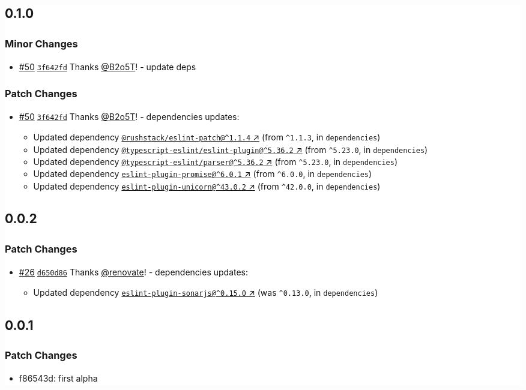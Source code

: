 ## 0.1.0

### Minor Changes

- [#50](https://github.com/the-guild-org/shared-config/pull/50)
  [`3f642fd`](https://github.com/the-guild-org/shared-config/commit/3f642fd029f946fe3013066b6c1545507ffbeba5)
  Thanks [@B2o5T](https://github.com/B2o5T)! - update deps

### Patch Changes

- [#50](https://github.com/the-guild-org/shared-config/pull/50)
  [`3f642fd`](https://github.com/the-guild-org/shared-config/commit/3f642fd029f946fe3013066b6c1545507ffbeba5)
  Thanks [@B2o5T](https://github.com/B2o5T)! - dependencies updates:

  - Updated dependency
    [`@rushstack/eslint-patch@^1.1.4` ↗︎](https://www.npmjs.com/package/@rushstack/eslint-patch/v/null)
    (from `^1.1.3`, in `dependencies`)
  - Updated dependency
    [`@typescript-eslint/eslint-plugin@^5.36.2` ↗︎](https://www.npmjs.com/package/@typescript-eslint/eslint-plugin/v/null)
    (from `^5.23.0`, in `dependencies`)
  - Updated dependency
    [`@typescript-eslint/parser@^5.36.2` ↗︎](https://www.npmjs.com/package/@typescript-eslint/parser/v/null)
    (from `^5.23.0`, in `dependencies`)
  - Updated dependency
    [`eslint-plugin-promise@^6.0.1` ↗︎](https://www.npmjs.com/package/eslint-plugin-promise/v/null)
    (from `^6.0.0`, in `dependencies`)
  - Updated dependency
    [`eslint-plugin-unicorn@^43.0.2` ↗︎](https://www.npmjs.com/package/eslint-plugin-unicorn/v/null)
    (from `^42.0.0`, in `dependencies`)

## 0.0.2

### Patch Changes

- [#26](https://github.com/the-guild-org/shared-config/pull/26)
  [`d650d86`](https://github.com/the-guild-org/shared-config/commit/d650d86fe164f52b17a0486ab8fcf721b205235e)
  Thanks [@renovate](https://github.com/apps/renovate)! - dependencies updates:

  - Updated dependency
    [`eslint-plugin-sonarjs@^0.15.0` ↗︎](https://www.npmjs.com/package/eslint-plugin-sonarjs/v/^0.15.0)
    (was `^0.13.0`, in `dependencies`)

## 0.0.1

### Patch Changes

- f86543d: first alpha
